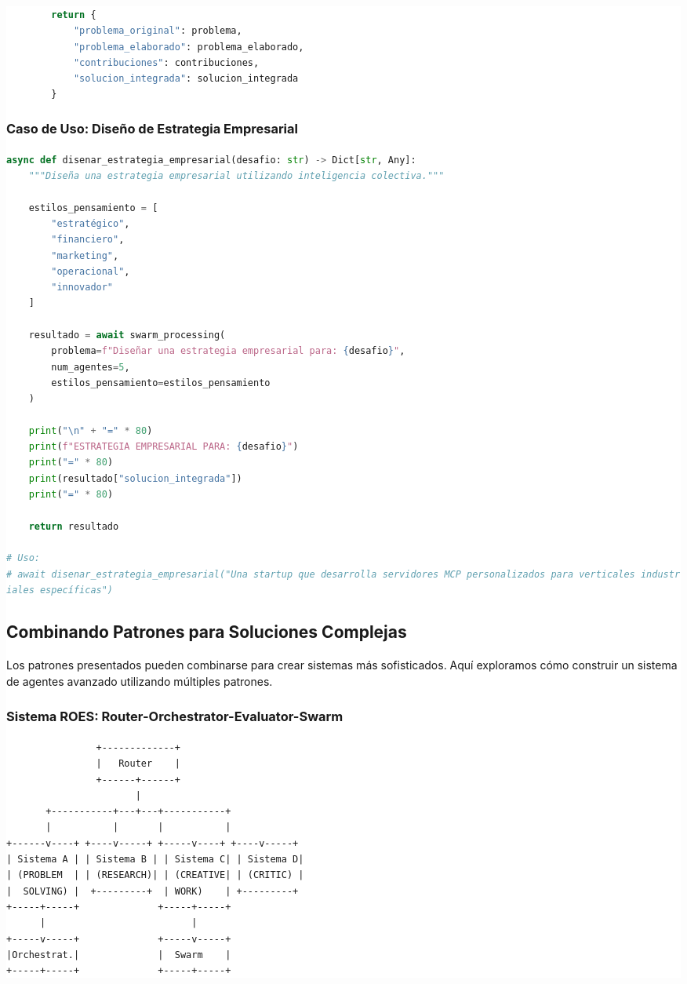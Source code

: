 ```python
        return {
            "problema_original": problema,
            "problema_elaborado": problema_elaborado,
            "contribuciones": contribuciones,
            "solucion_integrada": solucion_integrada
        }
```

### Caso de Uso: Diseño de Estrategia Empresarial

```python
async def disenar_estrategia_empresarial(desafio: str) -> Dict[str, Any]:
    """Diseña una estrategia empresarial utilizando inteligencia colectiva."""
    
    estilos_pensamiento = [
        "estratégico", 
        "financiero", 
        "marketing", 
        "operacional",
        "innovador"
    ]
    
    resultado = await swarm_processing(
        problema=f"Diseñar una estrategia empresarial para: {desafio}",
        num_agentes=5,
        estilos_pensamiento=estilos_pensamiento
    )
    
    print("\n" + "=" * 80)
    print(f"ESTRATEGIA EMPRESARIAL PARA: {desafio}")
    print("=" * 80)
    print(resultado["solucion_integrada"])
    print("=" * 80)
    
    return resultado

# Uso:
# await disenar_estrategia_empresarial("Una startup que desarrolla servidores MCP personalizados para verticales industriales específicas")
```

## Combinando Patrones para Soluciones Complejas

Los patrones presentados pueden combinarse para crear sistemas más sofisticados. Aquí exploramos cómo construir un sistema de agentes avanzado utilizando múltiples patrones.

### Sistema ROES: Router-Orchestrator-Evaluator-Swarm

```
                +-------------+
                |   Router    |
                +------+------+
                       |
       +-----------+---+---+-----------+
       |           |       |           |
+------v----+ +----v-----+ +-----v----+ +----v-----+
| Sistema A | | Sistema B | | Sistema C| | Sistema D|
| (PROBLEM  | | (RESEARCH)| | (CREATIVE| | (CRITIC) |
|  SOLVING) |  +---------+  | WORK)    | +---------+
+-----+-----+              +-----+-----+
      |                          |
+-----v-----+              +-----v-----+
|Orchestrat.|              |  Swarm    |
+-----+-----+              +-----+-----+
```